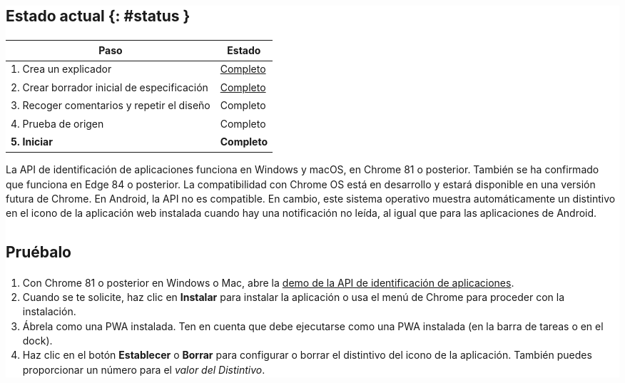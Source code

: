 ## Estado actual {: #status }

<div></div>
<table data-md-type="table">
<thead data-md-table-header><tr data-md-type="table_row">
<th data-md-type="table_cell">Paso</th>
<th data-md-type="table_cell">Estado</th>
</tr></thead>
<tbody data-md-table-body>
<tr data-md-type="table_row">
<td data-md-type="table_cell">1. Crea un explicador</td>
<td data-md-type="table_cell"><a href="https://github.com/WICG/badging/blob/master/explainer.md" data-md-type="link">Completo</a></td>
</tr>
<tr data-md-type="table_row">
<td data-md-type="table_cell">2. Crear borrador inicial de especificación</td>
<td data-md-type="table_cell"><a href="https://wicg.github.io/badging/" data-md-type="link">Completo</a></td>
</tr>
<tr data-md-type="table_row">
<td data-md-type="table_cell">3. Recoger comentarios y repetir el diseño</td>
<td data-md-type="table_cell">Completo</td>
</tr>
<tr data-md-type="table_row">
<td data-md-type="table_cell">4. Prueba de origen</td>
<td data-md-type="table_cell">Completo</td>
</tr>
<tr data-md-type="table_row">
<td data-md-type="table_cell"><strong data-md-type="double_emphasis">5. Iniciar</strong></td>
<td data-md-type="table_cell"><strong data-md-type="double_emphasis">Completo</strong></td>
</tr>
</tbody>
</table>
<div data-md-type="block_html"></div>

La API de identificación de aplicaciones funciona en Windows y macOS, en Chrome 81 o posterior. También se ha confirmado que funciona en Edge 84 o posterior. La compatibilidad con Chrome OS está en desarrollo y estará disponible en una versión futura de Chrome. En Android, la API no es compatible. En cambio, este sistema operativo muestra automáticamente un distintivo en el icono de la aplicación web instalada cuando hay una notificación no leída, al igual que para las aplicaciones de Android.

## Pruébalo

1. Con Chrome 81 o posterior en Windows o Mac, abre la [demo de la API de identificación de aplicaciones](https://badging-api.glitch.me/).
2. Cuando se te solicite, haz clic en **Instalar** para instalar la aplicación o usa el menú de Chrome para proceder con la instalación.
3. Ábrela como una PWA instalada. Ten en cuenta que debe ejecutarse como una PWA instalada (en la barra de tareas o en el dock).
4. Haz clic en el botón **Establecer** o **Borrar** para configurar o borrar el distintivo del icono de la aplicación. También puedes proporcionar un número para el *valor del Distintivo*.
